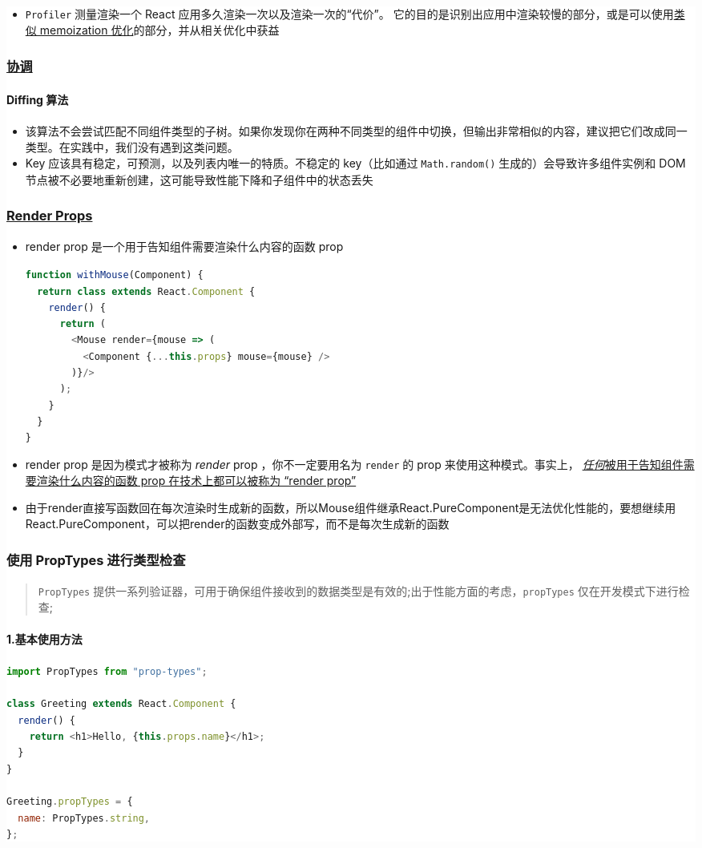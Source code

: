 - `Profiler` 测量渲染一个 React 应用多久渲染一次以及渲染一次的“代价”。 它的目的是识别出应用中渲染较慢的部分，或是可以使用[类似 memoization 优化](https://react.docschina.org/docs/hooks-faq.html#how-to-memoize-calculations)的部分，并从相关优化中获益

### [协调](https://react.docschina.org/docs/reconciliation.html)

#### Diffing 算法

- 该算法不会尝试匹配不同组件类型的子树。如果你发现你在两种不同类型的组件中切换，但输出非常相似的内容，建议把它们改成同一类型。在实践中，我们没有遇到这类问题。
- Key 应该具有稳定，可预测，以及列表内唯一的特质。不稳定的 key（比如通过 `Math.random()` 生成的）会导致许多组件实例和 DOM 节点被不必要地重新创建，这可能导致性能下降和子组件中的状态丢失

### [Render Props](https://react.docschina.org/docs/render-props.html)

- render prop 是一个用于告知组件需要渲染什么内容的函数 prop

  ```javascript
  function withMouse(Component) {
    return class extends React.Component {
      render() {
        return (
          <Mouse render={mouse => (
            <Component {...this.props} mouse={mouse} />
          )}/>
        );
      }
    }
  }
  ```

- render prop 是因为模式才被称为 *render* prop ，你不一定要用名为 `render` 的 prop 来使用这种模式。事实上， [*任何*被用于告知组件需要渲染什么内容的函数 prop 在技术上都可以被称为 “render prop”](https://cdb.reacttraining.com/use-a-render-prop-50de598f11ce)

- 由于render直接写函数回在每次渲染时生成新的函数，所以Mouse组件继承React.PureComponent是无法优化性能的，要想继续用React.PureComponent，可以把render的函数变成外部写，而不是每次生成新的函数

### 使用 PropTypes 进行类型检查

> `PropTypes` 提供一系列验证器，可用于确保组件接收到的数据类型是有效的;出于性能方面的考虑，`propTypes` 仅在开发模式下进行检查;

#### 1.基本使用方法

```javascript
import PropTypes from "prop-types";

class Greeting extends React.Component {
  render() {
    return <h1>Hello, {this.props.name}</h1>;
  }
}

Greeting.propTypes = {
  name: PropTypes.string,
};
```
